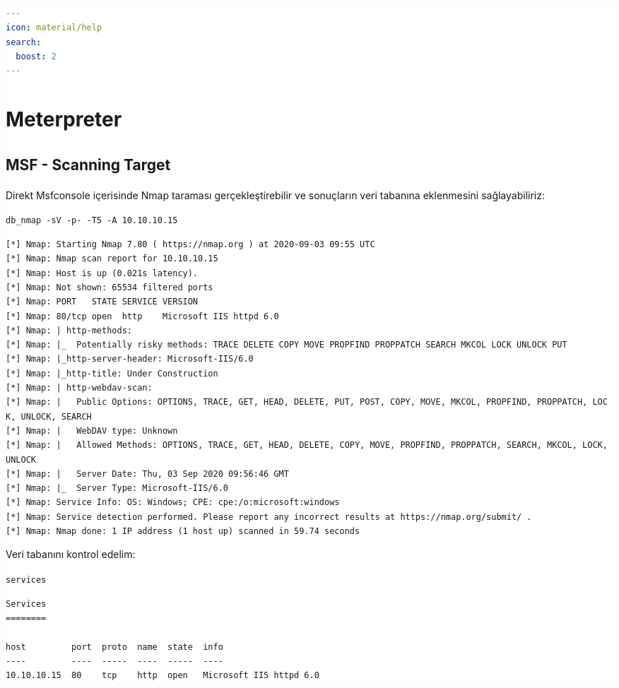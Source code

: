 ```yaml
---
icon: material/help
search:
  boost: 2
---
```


# Meterpreter

## MSF - Scanning Target

Direkt Msfconsole içerisinde Nmap taraması gerçekleştirebilir ve sonuçların veri tabanına eklenmesini sağlayabiliriz:

```text
db_nmap -sV -p- -T5 -A 10.10.10.15
```

```text title="Output"
[*] Nmap: Starting Nmap 7.80 ( https://nmap.org ) at 2020-09-03 09:55 UTC
[*] Nmap: Nmap scan report for 10.10.10.15
[*] Nmap: Host is up (0.021s latency).
[*] Nmap: Not shown: 65534 filtered ports
[*] Nmap: PORT   STATE SERVICE VERSION
[*] Nmap: 80/tcp open  http    Microsoft IIS httpd 6.0
[*] Nmap: | http-methods:
[*] Nmap: |_  Potentially risky methods: TRACE DELETE COPY MOVE PROPFIND PROPPATCH SEARCH MKCOL LOCK UNLOCK PUT
[*] Nmap: |_http-server-header: Microsoft-IIS/6.0
[*] Nmap: |_http-title: Under Construction
[*] Nmap: | http-webdav-scan:
[*] Nmap: |   Public Options: OPTIONS, TRACE, GET, HEAD, DELETE, PUT, POST, COPY, MOVE, MKCOL, PROPFIND, PROPPATCH, LOCK, UNLOCK, SEARCH
[*] Nmap: |   WebDAV type: Unknown
[*] Nmap: |   Allowed Methods: OPTIONS, TRACE, GET, HEAD, DELETE, COPY, MOVE, PROPFIND, PROPPATCH, SEARCH, MKCOL, LOCK, UNLOCK
[*] Nmap: |   Server Date: Thu, 03 Sep 2020 09:56:46 GMT
[*] Nmap: |_  Server Type: Microsoft-IIS/6.0
[*] Nmap: Service Info: OS: Windows; CPE: cpe:/o:microsoft:windows
[*] Nmap: Service detection performed. Please report any incorrect results at https://nmap.org/submit/ .
[*] Nmap: Nmap done: 1 IP address (1 host up) scanned in 59.74 seconds
```

Veri tabanını kontrol edelim:

```text
services
```

```text title="Output"
Services
========

host         port  proto  name  state  info
----         ----  -----  ----  -----  ----
10.10.10.15  80    tcp    http  open   Microsoft IIS httpd 6.0
```
